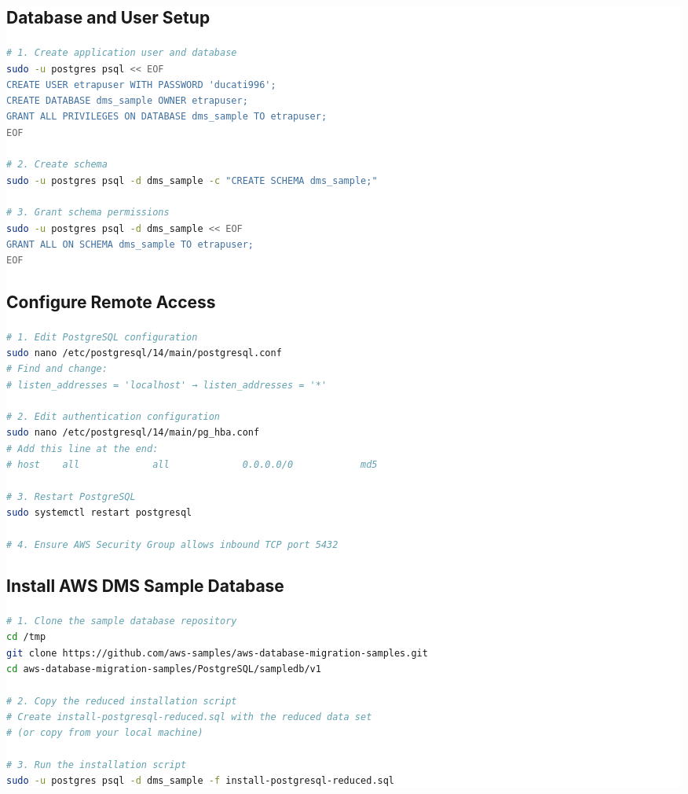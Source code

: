 ## Database and User Setup

```bash
# 1. Create application user and database
sudo -u postgres psql << EOF
CREATE USER etrapuser WITH PASSWORD 'ducati996';
CREATE DATABASE dms_sample OWNER etrapuser;
GRANT ALL PRIVILEGES ON DATABASE dms_sample TO etrapuser;
EOF

# 2. Create schema
sudo -u postgres psql -d dms_sample -c "CREATE SCHEMA dms_sample;"

# 3. Grant schema permissions
sudo -u postgres psql -d dms_sample << EOF
GRANT ALL ON SCHEMA dms_sample TO etrapuser;
EOF
```

## Configure Remote Access

```bash
# 1. Edit PostgreSQL configuration
sudo nano /etc/postgresql/14/main/postgresql.conf
# Find and change:
# listen_addresses = 'localhost' → listen_addresses = '*'

# 2. Edit authentication configuration
sudo nano /etc/postgresql/14/main/pg_hba.conf
# Add this line at the end:
# host    all             all             0.0.0.0/0            md5

# 3. Restart PostgreSQL
sudo systemctl restart postgresql

# 4. Ensure AWS Security Group allows inbound TCP port 5432
```

## Install AWS DMS Sample Database

```bash
# 1. Clone the sample database repository
cd /tmp
git clone https://github.com/aws-samples/aws-database-migration-samples.git
cd aws-database-migration-samples/PostgreSQL/sampledb/v1

# 2. Copy the reduced installation script
# Create install-postgresql-reduced.sql with the reduced data set
# (or copy from your local machine)

# 3. Run the installation script
sudo -u postgres psql -d dms_sample -f install-postgresql-reduced.sql
```
